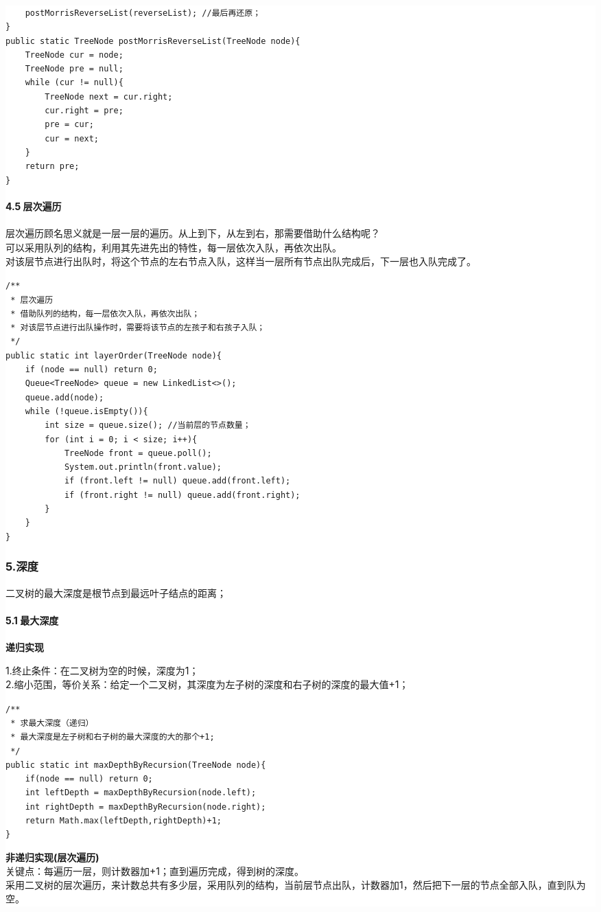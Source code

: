 ```
    postMorrisReverseList(reverseList); //最后再还原；
}
public static TreeNode postMorrisReverseList(TreeNode node){
    TreeNode cur = node;
    TreeNode pre = null;
    while (cur != null){
        TreeNode next = cur.right;
        cur.right = pre;
        pre = cur;
        cur = next;
    }
    return pre;
}
```
#### 4.5 层次遍历

层次遍历顾名思义就是一层一层的遍历。从上到下，从左到右，那需要借助什么结构呢？  
可以采用队列的结构，利用其先进先出的特性，每一层依次入队，再依次出队。  
对该层节点进行出队时，将这个节点的左右节点入队，这样当一层所有节点出队完成后，下一层也入队完成了。  
```
/**
 * 层次遍历
 * 借助队列的结构，每一层依次入队，再依次出队；
 * 对该层节点进行出队操作时，需要将该节点的左孩子和右孩子入队；
 */
public static int layerOrder(TreeNode node){
    if (node == null) return 0;
    Queue<TreeNode> queue = new LinkedList<>();
    queue.add(node);
    while (!queue.isEmpty()){
        int size = queue.size(); //当前层的节点数量；
        for (int i = 0; i < size; i++){
            TreeNode front = queue.poll();
            System.out.println(front.value);
            if (front.left != null) queue.add(front.left);
            if (front.right != null) queue.add(front.right);
        }
    }
}
```

### 5.深度
二叉树的最大深度是根节点到最远叶子结点的距离；
#### 5.1 最大深度

**递归实现**  

1.终止条件：在二叉树为空的时候，深度为1；  
2.缩小范围，等价关系：给定一个二叉树，其深度为左子树的深度和右子树的深度的最大值+1；
```
/**
 * 求最大深度（递归）
 * 最大深度是左子树和右子树的最大深度的大的那个+1;
 */
public static int maxDepthByRecursion(TreeNode node){
    if(node == null) return 0;
    int leftDepth = maxDepthByRecursion(node.left);
    int rightDepth = maxDepthByRecursion(node.right);
    return Math.max(leftDepth,rightDepth)+1;
}
```
**非递归实现(层次遍历)**   
关键点：每遍历一层，则计数器加+1；直到遍历完成，得到树的深度。  
采用二叉树的层次遍历，来计数总共有多少层，采用队列的结构，当前层节点出队，计数器加1，然后把下一层的节点全部入队，直到队为空。   